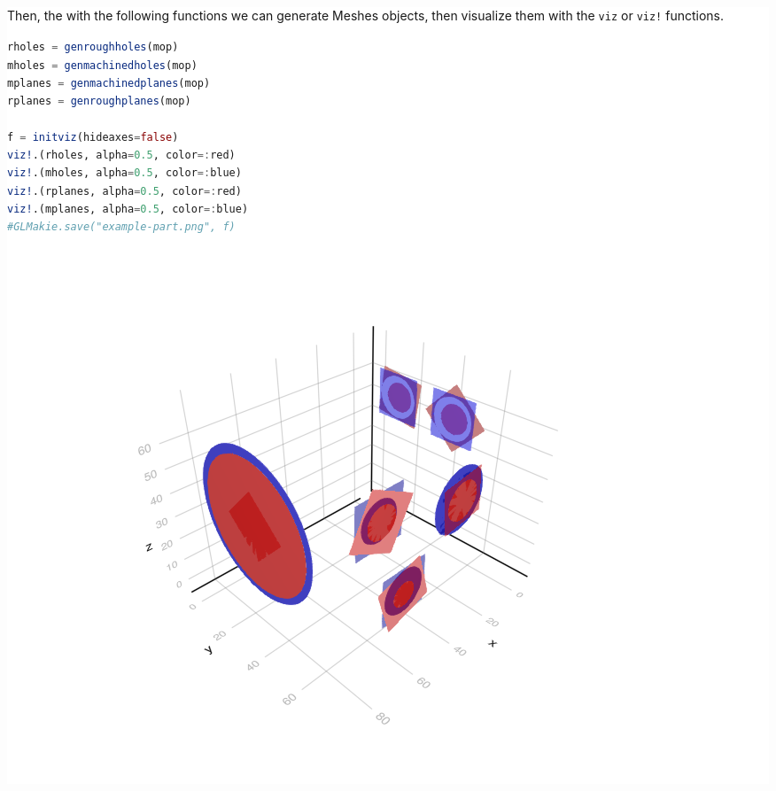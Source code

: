 Then, the with the following functions we can generate Meshes objects, then visualize them with the `viz` or `viz!` functions.

```julia
rholes = genroughholes(mop)
mholes = genmachinedholes(mop)
mplanes = genmachinedplanes(mop)
rplanes = genroughplanes(mop)

f = initviz(hideaxes=false)
viz!.(rholes, alpha=0.5, color=:red)
viz!.(mholes, alpha=0.5, color=:blue)
viz!.(rplanes, alpha=0.5, color=:red)
viz!.(mplanes, alpha=0.5, color=:blue)
#GLMakie.save("example-part.png", f)
```

![Visualization](assets/example-part-makie.png)
